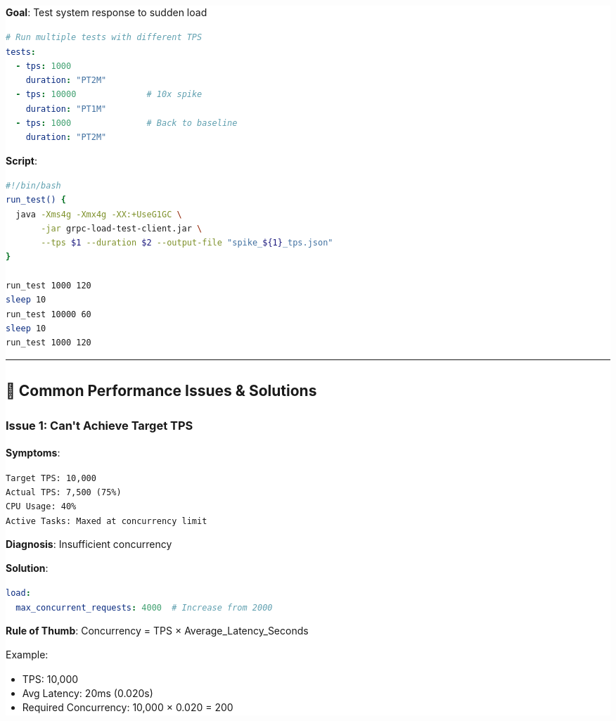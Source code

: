 **Goal**: Test system response to sudden load

```yaml
# Run multiple tests with different TPS
tests:
  - tps: 1000
    duration: "PT2M"
  - tps: 10000              # 10x spike
    duration: "PT1M"
  - tps: 1000               # Back to baseline
    duration: "PT2M"
```

**Script**:
```bash
#!/bin/bash
run_test() {
  java -Xms4g -Xmx4g -XX:+UseG1GC \
       -jar grpc-load-test-client.jar \
       --tps $1 --duration $2 --output-file "spike_${1}_tps.json"
}

run_test 1000 120
sleep 10
run_test 10000 60
sleep 10
run_test 1000 120
```

---

## 🔧 Common Performance Issues & Solutions

### Issue 1: Can't Achieve Target TPS

**Symptoms**:
```
Target TPS: 10,000
Actual TPS: 7,500 (75%)
CPU Usage: 40%
Active Tasks: Maxed at concurrency limit
```

**Diagnosis**: Insufficient concurrency

**Solution**:
```yaml
load:
  max_concurrent_requests: 4000  # Increase from 2000
```

**Rule of Thumb**: Concurrency = TPS × Average_Latency_Seconds

Example:
- TPS: 10,000
- Avg Latency: 20ms (0.020s)
- Required Concurrency: 10,000 × 0.020 = 200
